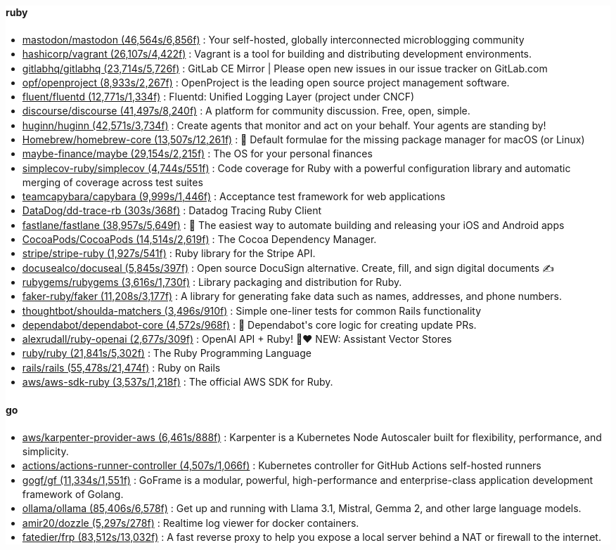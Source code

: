 #### ruby
* [mastodon/mastodon (46,564s/6,856f)](https://github.com/mastodon/mastodon) : Your self-hosted, globally interconnected microblogging community
* [hashicorp/vagrant (26,107s/4,422f)](https://github.com/hashicorp/vagrant) : Vagrant is a tool for building and distributing development environments.
* [gitlabhq/gitlabhq (23,714s/5,726f)](https://github.com/gitlabhq/gitlabhq) : GitLab CE Mirror | Please open new issues in our issue tracker on GitLab.com
* [opf/openproject (8,933s/2,267f)](https://github.com/opf/openproject) : OpenProject is the leading open source project management software.
* [fluent/fluentd (12,771s/1,334f)](https://github.com/fluent/fluentd) : Fluentd: Unified Logging Layer (project under CNCF)
* [discourse/discourse (41,497s/8,240f)](https://github.com/discourse/discourse) : A platform for community discussion. Free, open, simple.
* [huginn/huginn (42,571s/3,734f)](https://github.com/huginn/huginn) : Create agents that monitor and act on your behalf. Your agents are standing by!
* [Homebrew/homebrew-core (13,507s/12,261f)](https://github.com/Homebrew/homebrew-core) : 🍻 Default formulae for the missing package manager for macOS (or Linux)
* [maybe-finance/maybe (29,154s/2,215f)](https://github.com/maybe-finance/maybe) : The OS for your personal finances
* [simplecov-ruby/simplecov (4,744s/551f)](https://github.com/simplecov-ruby/simplecov) : Code coverage for Ruby with a powerful configuration library and automatic merging of coverage across test suites
* [teamcapybara/capybara (9,999s/1,446f)](https://github.com/teamcapybara/capybara) : Acceptance test framework for web applications
* [DataDog/dd-trace-rb (303s/368f)](https://github.com/DataDog/dd-trace-rb) : Datadog Tracing Ruby Client
* [fastlane/fastlane (38,957s/5,649f)](https://github.com/fastlane/fastlane) : 🚀 The easiest way to automate building and releasing your iOS and Android apps
* [CocoaPods/CocoaPods (14,514s/2,619f)](https://github.com/CocoaPods/CocoaPods) : The Cocoa Dependency Manager.
* [stripe/stripe-ruby (1,927s/541f)](https://github.com/stripe/stripe-ruby) : Ruby library for the Stripe API.
* [docusealco/docuseal (5,845s/397f)](https://github.com/docusealco/docuseal) : Open source DocuSign alternative. Create, fill, and sign digital documents ✍️
* [rubygems/rubygems (3,616s/1,730f)](https://github.com/rubygems/rubygems) : Library packaging and distribution for Ruby.
* [faker-ruby/faker (11,208s/3,177f)](https://github.com/faker-ruby/faker) : A library for generating fake data such as names, addresses, and phone numbers.
* [thoughtbot/shoulda-matchers (3,496s/910f)](https://github.com/thoughtbot/shoulda-matchers) : Simple one-liner tests for common Rails functionality
* [dependabot/dependabot-core (4,572s/968f)](https://github.com/dependabot/dependabot-core) : 🤖 Dependabot's core logic for creating update PRs.
* [alexrudall/ruby-openai (2,677s/309f)](https://github.com/alexrudall/ruby-openai) : OpenAI API + Ruby! 🤖❤️ NEW: Assistant Vector Stores
* [ruby/ruby (21,841s/5,302f)](https://github.com/ruby/ruby) : The Ruby Programming Language
* [rails/rails (55,478s/21,474f)](https://github.com/rails/rails) : Ruby on Rails
* [aws/aws-sdk-ruby (3,537s/1,218f)](https://github.com/aws/aws-sdk-ruby) : The official AWS SDK for Ruby.

#### go
* [aws/karpenter-provider-aws (6,461s/888f)](https://github.com/aws/karpenter-provider-aws) : Karpenter is a Kubernetes Node Autoscaler built for flexibility, performance, and simplicity.
* [actions/actions-runner-controller (4,507s/1,066f)](https://github.com/actions/actions-runner-controller) : Kubernetes controller for GitHub Actions self-hosted runners
* [gogf/gf (11,334s/1,551f)](https://github.com/gogf/gf) : GoFrame is a modular, powerful, high-performance and enterprise-class application development framework of Golang.
* [ollama/ollama (85,406s/6,578f)](https://github.com/ollama/ollama) : Get up and running with Llama 3.1, Mistral, Gemma 2, and other large language models.
* [amir20/dozzle (5,297s/278f)](https://github.com/amir20/dozzle) : Realtime log viewer for docker containers.
* [fatedier/frp (83,512s/13,032f)](https://github.com/fatedier/frp) : A fast reverse proxy to help you expose a local server behind a NAT or firewall to the internet.